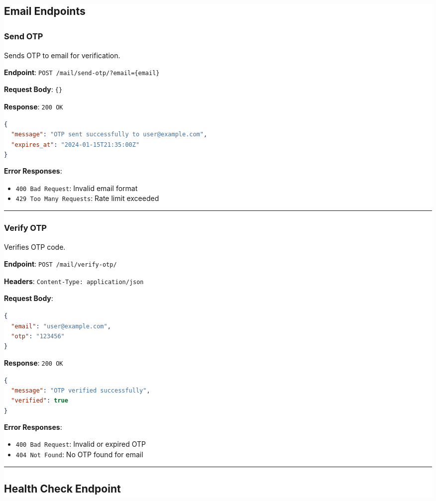 
## Email Endpoints

### Send OTP
Sends OTP to email for verification.

**Endpoint**: `POST /mail/send-otp/?email={email}`

**Request Body**: `{}`

**Response**: `200 OK`
```json
{
  "message": "OTP sent successfully to user@example.com",
  "expires_at": "2024-01-15T21:35:00Z"
}
```

**Error Responses**:
- `400 Bad Request`: Invalid email format
- `429 Too Many Requests`: Rate limit exceeded

---

### Verify OTP
Verifies OTP code.

**Endpoint**: `POST /mail/verify-otp/`

**Headers**: `Content-Type: application/json`

**Request Body**:
```json
{
  "email": "user@example.com",
  "otp": "123456"
}
```

**Response**: `200 OK`
```json
{
  "message": "OTP verified successfully",
  "verified": true
}
```

**Error Responses**:
- `400 Bad Request`: Invalid or expired OTP
- `404 Not Found`: No OTP found for email

---

## Health Check Endpoint
